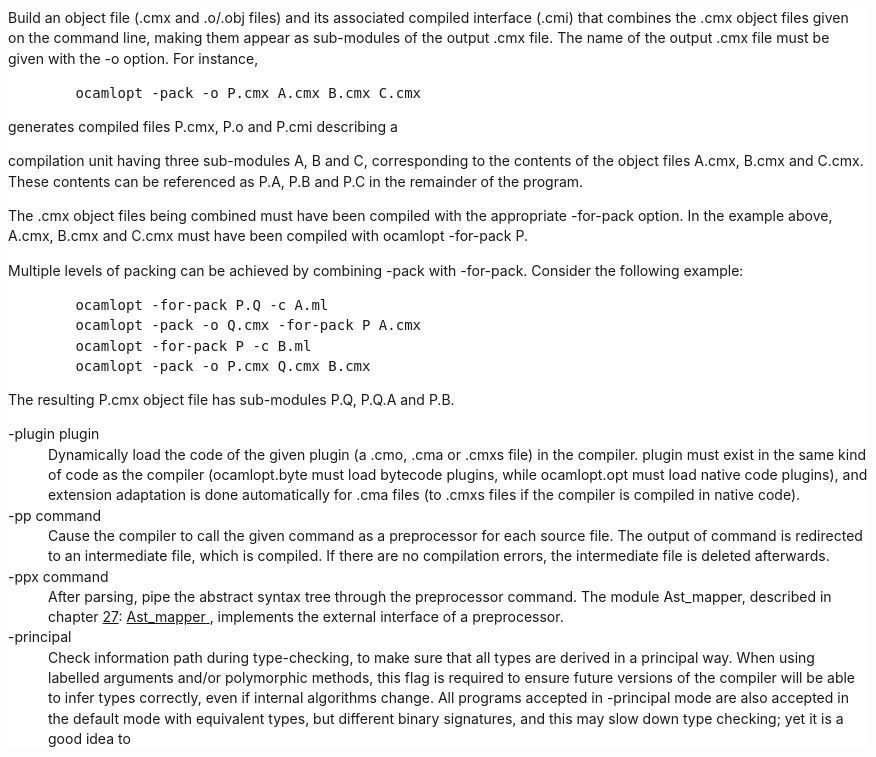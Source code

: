Build an object file (<span class="c003">.cmx</span> and <span class="c003">.o</span>/<span class="c003">.obj</span> files) and its associated compiled
interface (<span class="c003">.cmi</span>) that combines the <span class="c003">.cmx</span> object
files given on the command line, making them appear as sub-modules of
the output <span class="c003">.cmx</span> file. The name of the output <span class="c003">.cmx</span> file must be
given with the <span class="c003">-o</span> option. For instance,
<pre>        ocamlopt -pack -o P.cmx A.cmx B.cmx C.cmx
</pre>generates compiled files <span class="c003">P.cmx</span>, <span class="c003">P.o</span> and <span class="c003">P.cmi</span> describing a
compilation unit having three sub-modules <span class="c003">A</span>, <span class="c003">B</span> and <span class="c003">C</span>,
corresponding to the contents of the object files <span class="c003">A.cmx</span>, <span class="c003">B.cmx</span> and
<span class="c003">C.cmx</span>. These contents can be referenced as <span class="c003">P.A</span>, <span class="c003">P.B</span> and <span class="c003">P.C</span>
in the remainder of the program.<p>The <span class="c003">.cmx</span> object files being combined must have been compiled with
the appropriate <span class="c003">-for-pack</span> option. In the example above,
<span class="c003">A.cmx</span>, <span class="c003">B.cmx</span> and <span class="c003">C.cmx</span> must have been compiled with
<span class="c003">ocamlopt -for-pack P</span>.</p><p>Multiple levels of packing can be achieved by combining <span class="c003">-pack</span> with
<span class="c003">-for-pack</span>. Consider the following example:
</p><pre>        ocamlopt -for-pack P.Q -c A.ml
        ocamlopt -pack -o Q.cmx -for-pack P A.cmx
        ocamlopt -for-pack P -c B.ml
        ocamlopt -pack -o P.cmx Q.cmx B.cmx
</pre><p>The resulting <span class="c003">P.cmx</span> object file has sub-modules <span class="c003">P.Q</span>, <span class="c003">P.Q.A</span>
and <span class="c003">P.B</span>.
</p></dd><dt class="dt-description"><span class="c013"><span class="c003">-plugin</span> <span class="c009">plugin</span></span></dt><dd class="dd-description">
Dynamically load the code of the given <span class="c009">plugin</span>
(a <span class="c003">.cmo</span>, <span class="c003">.cma</span> or <span class="c003">.cmxs</span> file) in the compiler. <span class="c009">plugin</span> must exist in
the same kind of code as the compiler (<span class="c003">ocamlopt.byte</span> must load
bytecode plugins, while <span class="c003">ocamlopt.opt</span> must load native code plugins),
and extension adaptation is done automatically for <span class="c003">.cma</span> files (to <span class="c003">.cmxs</span>
files if the compiler is compiled in native code).
</dd><dt class="dt-description"><span class="c013"><span class="c003">-pp</span> <span class="c009">command</span></span></dt><dd class="dd-description">
Cause the compiler to call the given <span class="c009">command</span> as a preprocessor
for each source file. The output of <span class="c009">command</span> is redirected to
an intermediate file, which is compiled. If there are no compilation
errors, the intermediate file is deleted afterwards.
</dd><dt class="dt-description"><span class="c013"><span class="c003">-ppx</span> <span class="c009">command</span></span></dt><dd class="dd-description">
After parsing, pipe the abstract syntax tree through the preprocessor
<span class="c009">command</span>. The module <span class="c003">Ast_mapper</span>, described in
chapter&nbsp;<a href="parsing.html#c%3Aparsinglib">27</a>:
<a href="compilerlibref/Ast_mapper.html"> <span class="c003">Ast_mapper</span> </a>
,
implements the external interface of a preprocessor.</dd><dt class="dt-description"><span class="c006">-principal</span></dt><dd class="dd-description">
Check information path during type-checking, to make sure that all
types are derived in a principal way. When using labelled arguments
and/or polymorphic methods, this flag is required to ensure future
versions of the compiler will be able to infer types correctly, even
if internal algorithms change.
All programs accepted in <span class="c003">-principal</span> mode are also accepted in the
default mode with equivalent types, but different binary signatures,
and this may slow down type checking; yet it is a good idea to